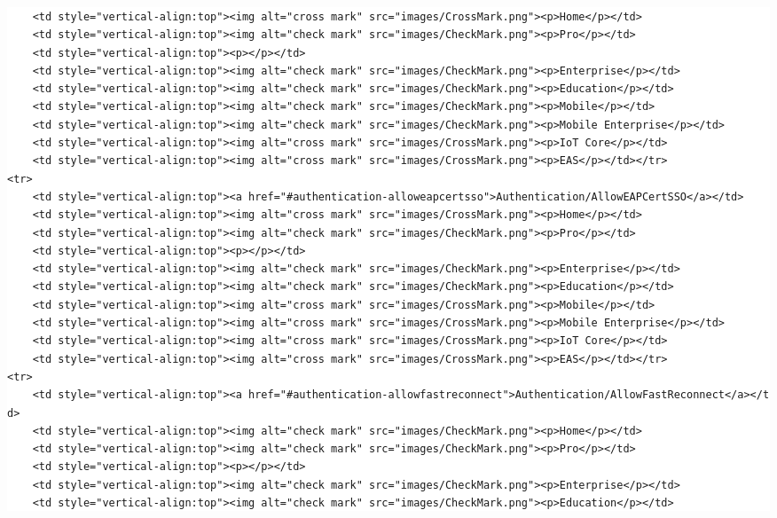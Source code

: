		<td style="vertical-align:top"><img alt="cross mark" src="images/CrossMark.png"><p>Home</p></td>
		<td style="vertical-align:top"><img alt="check mark" src="images/CheckMark.png"><p>Pro</p></td>
		<td style="vertical-align:top"><p></p></td>
		<td style="vertical-align:top"><img alt="check mark" src="images/CheckMark.png"><p>Enterprise</p></td>
		<td style="vertical-align:top"><img alt="check mark" src="images/CheckMark.png"><p>Education</p></td>
		<td style="vertical-align:top"><img alt="check mark" src="images/CheckMark.png"><p>Mobile</p></td>
		<td style="vertical-align:top"><img alt="check mark" src="images/CheckMark.png"><p>Mobile Enterprise</p></td>
		<td style="vertical-align:top"><img alt="cross mark" src="images/CrossMark.png"><p>IoT Core</p></td>
		<td style="vertical-align:top"><img alt="cross mark" src="images/CrossMark.png"><p>EAS</p></td></tr>
	<tr>
		<td style="vertical-align:top"><a href="#authentication-alloweapcertsso">Authentication/AllowEAPCertSSO</a></td>
		<td style="vertical-align:top"><img alt="cross mark" src="images/CrossMark.png"><p>Home</p></td>
		<td style="vertical-align:top"><img alt="check mark" src="images/CheckMark.png"><p>Pro</p></td>
		<td style="vertical-align:top"><p></p></td>
		<td style="vertical-align:top"><img alt="check mark" src="images/CheckMark.png"><p>Enterprise</p></td>
		<td style="vertical-align:top"><img alt="check mark" src="images/CheckMark.png"><p>Education</p></td>
		<td style="vertical-align:top"><img alt="cross mark" src="images/CrossMark.png"><p>Mobile</p></td>
		<td style="vertical-align:top"><img alt="cross mark" src="images/CrossMark.png"><p>Mobile Enterprise</p></td>
		<td style="vertical-align:top"><img alt="cross mark" src="images/CrossMark.png"><p>IoT Core</p></td>
		<td style="vertical-align:top"><img alt="cross mark" src="images/CrossMark.png"><p>EAS</p></td></tr>
	<tr>
		<td style="vertical-align:top"><a href="#authentication-allowfastreconnect">Authentication/AllowFastReconnect</a></td>
		<td style="vertical-align:top"><img alt="check mark" src="images/CheckMark.png"><p>Home</p></td>
		<td style="vertical-align:top"><img alt="check mark" src="images/CheckMark.png"><p>Pro</p></td>
		<td style="vertical-align:top"><p></p></td>
		<td style="vertical-align:top"><img alt="check mark" src="images/CheckMark.png"><p>Enterprise</p></td>
		<td style="vertical-align:top"><img alt="check mark" src="images/CheckMark.png"><p>Education</p></td>